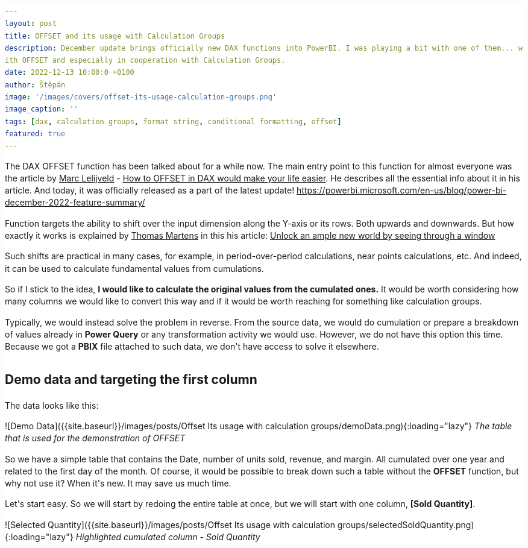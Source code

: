 ```yaml
---
layout: post
title: OFFSET and its usage with Calculation Groups
description: December update brings officially new DAX functions into PowerBI. I was playing a bit with one of them... with OFFSET and especially in cooperation with Calculation Groups.
date: 2022-12-13 10:00:0 +0100
author: Štěpán
image: '/images/covers/offset-its-usage-calculation-groups.png'
image_caption: ''
tags: [dax, calculation groups, format string, conditional formatting, offset]
featured: true
---
```

The DAX OFFSET function has been talked about for a while now. The main entry point to this function for almost everyone was the article by [Marc Lelijveld](https://www.linkedin.com/in/marclelijveld/) - [How to OFFSET in DAX would make your life easier](https://data-marc.com/2022/09/21/how-offset-in-dax-will-make-your-life-easier/). He describes all the essential info about it in his article. And today, it was officially released as a part of the latest update! https://powerbi.microsoft.com/en-us/blog/power-bi-december-2022-feature-summary/

Function targets the ability to shift over the input dimension along the Y-axis or its rows. Both upwards and downwards. But how exactly it works is explained by [Thomas Martens](https://www.linkedin.com/in/tommartens68/) in this his article: [Unlock an ample new world by seeing through a window](https://www.minceddata.info/2022/12/14/unlock-an-ample-new-world-by-seeing-through-a-window/)

Such shifts are practical in many cases, for example, in period-over-period calculations, near points calculations, etc. And indeed, it can be used to calculate fundamental values from cumulations.

So if I stick to the idea, **I would like to calculate the original values from the cumulated ones.** It would be worth considering how many columns we would like to convert this way and if it would be worth reaching for something like calculation groups.

Typically, we would instead solve the problem in reverse. From the source data, we would do cumulation or prepare a breakdown of values already in **Power Query** or any transformation activity we would use. However, we do not have this option this time. Because we got a **PBIX** file attached to such data, we don't have access to solve it elsewhere.

## Demo data and targeting the first column
The data looks like this:

![Demo Data]({{site.baseurl}}/images/posts/Offset Its usage with calculation groups/demoData.png){:loading="lazy"}
*The table that is used for the demonstration of OFFSET*

So we have a simple table that contains the Date, number of units sold, revenue, and margin. All cumulated over one year and related to the first day of the month. Of course, it would be possible to break down such a table without the **OFFSET** function, but why not use it? When it's new. It may save us much time.

Let's start easy. So we will start by redoing the entire table at once, but we will start with one column, **\[Sold Quantity]**.

![Selected Quantity]({{site.baseurl}}/images/posts/Offset Its usage with calculation groups/selectedSoldQuantity.png){:loading="lazy"}
*Highlighted cumulated column - Sold Quantity*

